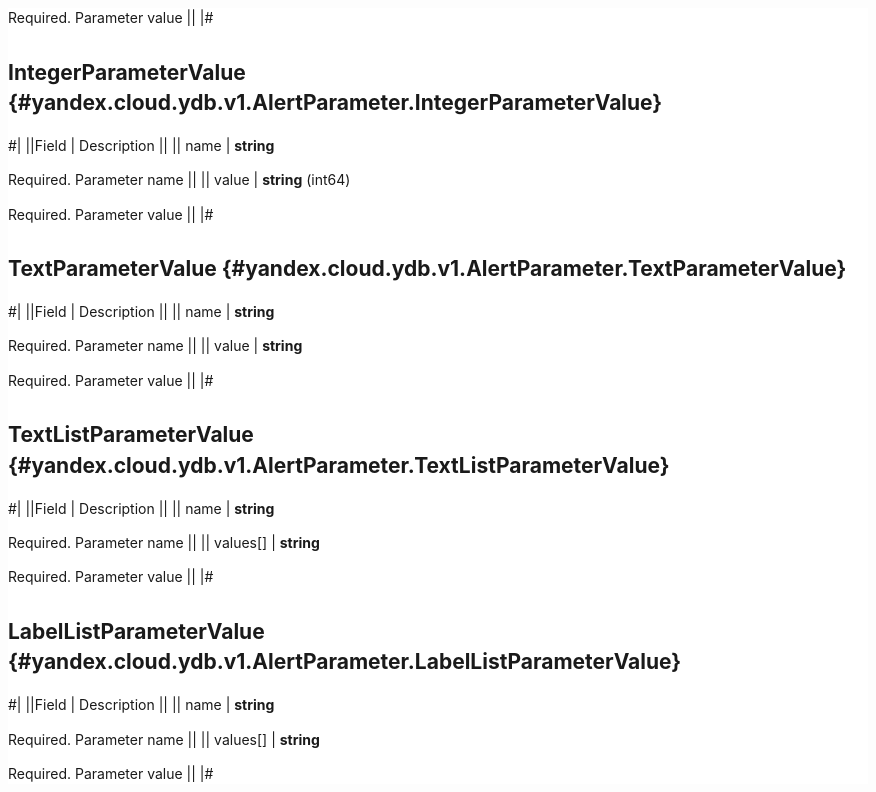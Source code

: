 Required. Parameter value ||
|#

## IntegerParameterValue {#yandex.cloud.ydb.v1.AlertParameter.IntegerParameterValue}

#|
||Field | Description ||
|| name | **string**

Required. Parameter name ||
|| value | **string** (int64)

Required. Parameter value ||
|#

## TextParameterValue {#yandex.cloud.ydb.v1.AlertParameter.TextParameterValue}

#|
||Field | Description ||
|| name | **string**

Required. Parameter name ||
|| value | **string**

Required. Parameter value ||
|#

## TextListParameterValue {#yandex.cloud.ydb.v1.AlertParameter.TextListParameterValue}

#|
||Field | Description ||
|| name | **string**

Required. Parameter name ||
|| values[] | **string**

Required. Parameter value ||
|#

## LabelListParameterValue {#yandex.cloud.ydb.v1.AlertParameter.LabelListParameterValue}

#|
||Field | Description ||
|| name | **string**

Required. Parameter name ||
|| values[] | **string**

Required. Parameter value ||
|#